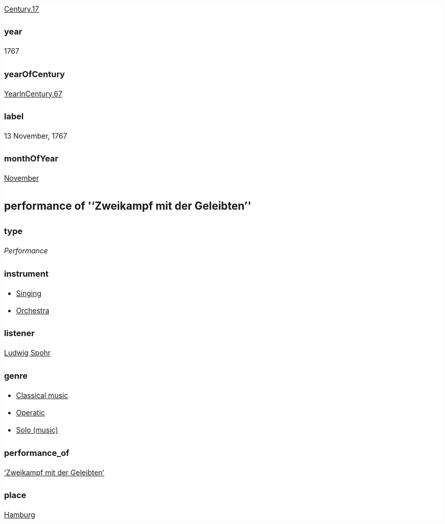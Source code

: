 
[Century.17](#Century.17)

### year


1767

### yearOfCentury


[YearInCentury.67](#YearInCentury.67)

### label


13 November, 1767

### monthOfYear


[November](#November)

## performance of '‘Zweikampf mit der Geleibten’'

### type


*Performance*

### instrument

 - [Singing](#Singing)

 - [Orchestra](#Orchestra)

### listener


[Ludwig Spohr](#Ludwig-Spohr)

### genre

 - [Classical music](#Classical-music)

 - [Operatic](#Operatic)

 - [Solo (music)](#Solo-(music))

### performance_of


[‘Zweikampf mit der Geleibten’ ](#‘Zweikampf-mit-der-Geleibten’-)

### place


[Hamburg](#Hamburg)
